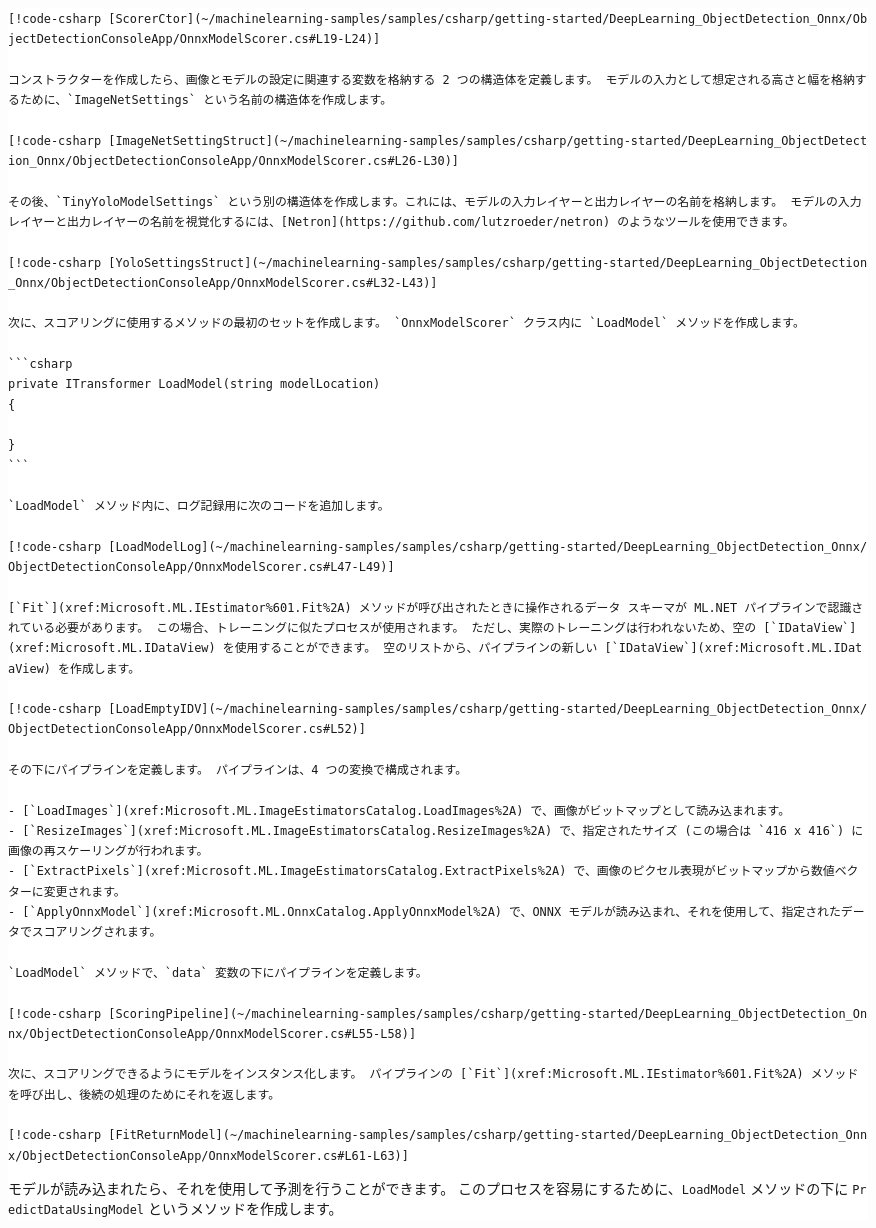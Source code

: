     [!code-csharp [ScorerCtor](~/machinelearning-samples/samples/csharp/getting-started/DeepLearning_ObjectDetection_Onnx/ObjectDetectionConsoleApp/OnnxModelScorer.cs#L19-L24)]

    コンストラクターを作成したら、画像とモデルの設定に関連する変数を格納する 2 つの構造体を定義します。 モデルの入力として想定される高さと幅を格納するために、`ImageNetSettings` という名前の構造体を作成します。

    [!code-csharp [ImageNetSettingStruct](~/machinelearning-samples/samples/csharp/getting-started/DeepLearning_ObjectDetection_Onnx/ObjectDetectionConsoleApp/OnnxModelScorer.cs#L26-L30)]

    その後、`TinyYoloModelSettings` という別の構造体を作成します。これには、モデルの入力レイヤーと出力レイヤーの名前を格納します。 モデルの入力レイヤーと出力レイヤーの名前を視覚化するには、[Netron](https://github.com/lutzroeder/netron) のようなツールを使用できます。

    [!code-csharp [YoloSettingsStruct](~/machinelearning-samples/samples/csharp/getting-started/DeepLearning_ObjectDetection_Onnx/ObjectDetectionConsoleApp/OnnxModelScorer.cs#L32-L43)]

    次に、スコアリングに使用するメソッドの最初のセットを作成します。 `OnnxModelScorer` クラス内に `LoadModel` メソッドを作成します。

    ```csharp
    private ITransformer LoadModel(string modelLocation)
    {

    }
    ```

    `LoadModel` メソッド内に、ログ記録用に次のコードを追加します。

    [!code-csharp [LoadModelLog](~/machinelearning-samples/samples/csharp/getting-started/DeepLearning_ObjectDetection_Onnx/ObjectDetectionConsoleApp/OnnxModelScorer.cs#L47-L49)]

    [`Fit`](xref:Microsoft.ML.IEstimator%601.Fit%2A) メソッドが呼び出されたときに操作されるデータ スキーマが ML.NET パイプラインで認識されている必要があります。 この場合、トレーニングに似たプロセスが使用されます。 ただし、実際のトレーニングは行われないため、空の [`IDataView`](xref:Microsoft.ML.IDataView) を使用することができます。 空のリストから、パイプラインの新しい [`IDataView`](xref:Microsoft.ML.IDataView) を作成します。

    [!code-csharp [LoadEmptyIDV](~/machinelearning-samples/samples/csharp/getting-started/DeepLearning_ObjectDetection_Onnx/ObjectDetectionConsoleApp/OnnxModelScorer.cs#L52)]

    その下にパイプラインを定義します。 パイプラインは、4 つの変換で構成されます。

    - [`LoadImages`](xref:Microsoft.ML.ImageEstimatorsCatalog.LoadImages%2A) で、画像がビットマップとして読み込まれます。
    - [`ResizeImages`](xref:Microsoft.ML.ImageEstimatorsCatalog.ResizeImages%2A) で、指定されたサイズ (この場合は `416 x 416`) に画像の再スケーリングが行われます。
    - [`ExtractPixels`](xref:Microsoft.ML.ImageEstimatorsCatalog.ExtractPixels%2A) で、画像のピクセル表現がビットマップから数値ベクターに変更されます。
    - [`ApplyOnnxModel`](xref:Microsoft.ML.OnnxCatalog.ApplyOnnxModel%2A) で、ONNX モデルが読み込まれ、それを使用して、指定されたデータでスコアリングされます。

    `LoadModel` メソッドで、`data` 変数の下にパイプラインを定義します。

    [!code-csharp [ScoringPipeline](~/machinelearning-samples/samples/csharp/getting-started/DeepLearning_ObjectDetection_Onnx/ObjectDetectionConsoleApp/OnnxModelScorer.cs#L55-L58)]

    次に、スコアリングできるようにモデルをインスタンス化します。 パイプラインの [`Fit`](xref:Microsoft.ML.IEstimator%601.Fit%2A) メソッドを呼び出し、後続の処理のためにそれを返します。

    [!code-csharp [FitReturnModel](~/machinelearning-samples/samples/csharp/getting-started/DeepLearning_ObjectDetection_Onnx/ObjectDetectionConsoleApp/OnnxModelScorer.cs#L61-L63)]

モデルが読み込まれたら、それを使用して予測を行うことができます。 このプロセスを容易にするために、`LoadModel` メソッドの下に `PredictDataUsingModel` というメソッドを作成します。
